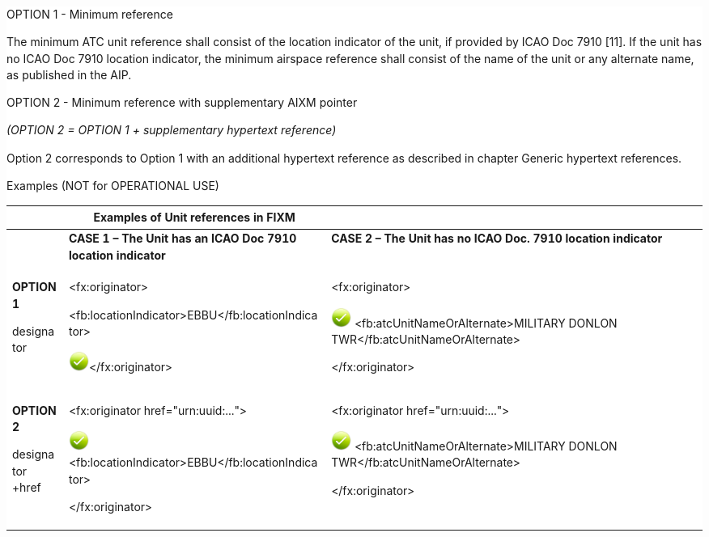 
OPTION 1 - Minimum reference

The minimum ATC unit reference shall consist of the location indicator
of the unit, if provided by ICAO Doc 7910 \[11\]. If the unit has no
ICAO Doc 7910 location indicator, the minimum airspace reference shall
consist of the name of the unit or any alternate name, as published in
the AIP.

OPTION 2 - Minimum reference with supplementary AIXM pointer

*(OPTION 2 = OPTION 1 + supplementary hypertext reference)*

Option 2 corresponds to Option 1 with an additional hypertext reference
as described in chapter Generic hypertext references.

Examples (NOT for OPERATIONAL USE)

<table>
<thead>
<tr class="header">
<th></th>
<th><strong>Examples of Unit references in FIXM</strong></th>
<th></th>
</tr>
</thead>
<tbody>
<tr class="odd">
<td></td>
<td><strong>CASE 1 – The Unit has an ICAO Doc 7910 location indicator</strong></td>
<td><strong>CASE 2 – The Unit has no ICAO Doc. 7910 location indicator</strong></td>
</tr>
<tr class="even">
<td><p><strong>OPTION 1</strong></p>
<p>designator</p></td>
<td><p>&lt;fx:originator&gt;</p>
<p>&lt;fb:locationIndicator&gt;EBBU&lt;/fb:locationIndicator&gt;</p>
<p><img src=".//media/image2.png" style="width:0.26042in;height:0.26042in" />&lt;/fx:originator&gt;</p></td>
<td><p>&lt;fx:originator&gt;</p>
<p><img src=".//media/image2.png" style="width:0.26042in;height:0.26042in" /> &lt;fb:atcUnitNameOrAlternate&gt;MILITARY DONLON TWR&lt;/fb:atcUnitNameOrAlternate&gt;</p>
<p>&lt;/fx:originator&gt;</p></td>
</tr>
<tr class="odd">
<td><p><strong>OPTION 2</strong></p>
<p>designator<br />
+href</p></td>
<td><p>&lt;fx:originator href="urn:uuid:..."&gt;</p>
<p><img src=".//media/image2.png" style="width:0.26042in;height:0.26042in" /> &lt;fb:locationIndicator&gt;EBBU&lt;/fb:locationIndicator&gt;</p>
<p>&lt;/fx:originator&gt;</p></td>
<td><p>&lt;fx:originator href="urn:uuid:..."&gt;</p>
<p><img src=".//media/image2.png" style="width:0.26042in;height:0.26042in" /> &lt;fb:atcUnitNameOrAlternate&gt;MILITARY DONLON TWR&lt;/fb:atcUnitNameOrAlternate&gt;</p>
<p>&lt;/fx:originator&gt;</p></td>

[1]: https://www.fixm.aero/fixm_410.pl
[1.1]: https://www.fixm.aero/releases/FIXM-4.1.0/FIXM_Core_v4_1_0_Schemas.zip
[1.2]: https://www.fixm.aero/releases/FIXM-4.1.0/doc/schema_documentation_core/index.html
[3]: https://www.fixm.aero/documents/FIXM%20Strategy.pdf
[4]: https://www.fixm.aero/releases/FIXM-4.1.0/FIXM_Core_v4_1_0_Modelling_Best_Practices.pdf
[5]: http://www.FIXM.aero
[6]: https://ost.eurocontrol.int/sites/FIXM/SitePages/Home.aspx
[7]: https://www.fixm.aero/fixm_nas_extension_420.pl